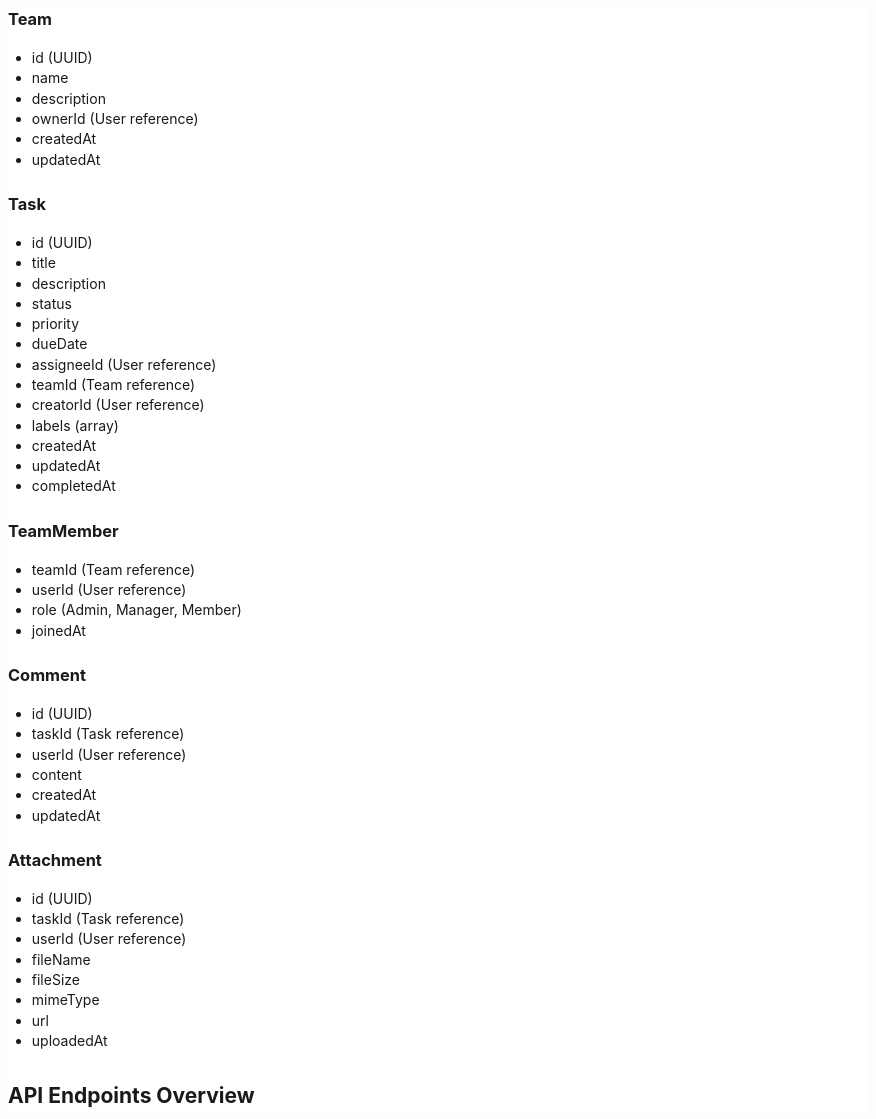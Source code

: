 ### Team
- id (UUID)
- name
- description
- ownerId (User reference)
- createdAt
- updatedAt

### Task
- id (UUID)
- title
- description
- status
- priority
- dueDate
- assigneeId (User reference)
- teamId (Team reference)
- creatorId (User reference)
- labels (array)
- createdAt
- updatedAt
- completedAt

### TeamMember
- teamId (Team reference)
- userId (User reference)
- role (Admin, Manager, Member)
- joinedAt

### Comment
- id (UUID)
- taskId (Task reference)
- userId (User reference)
- content
- createdAt
- updatedAt

### Attachment
- id (UUID)
- taskId (Task reference)
- userId (User reference)
- fileName
- fileSize
- mimeType
- url
- uploadedAt

## API Endpoints Overview
